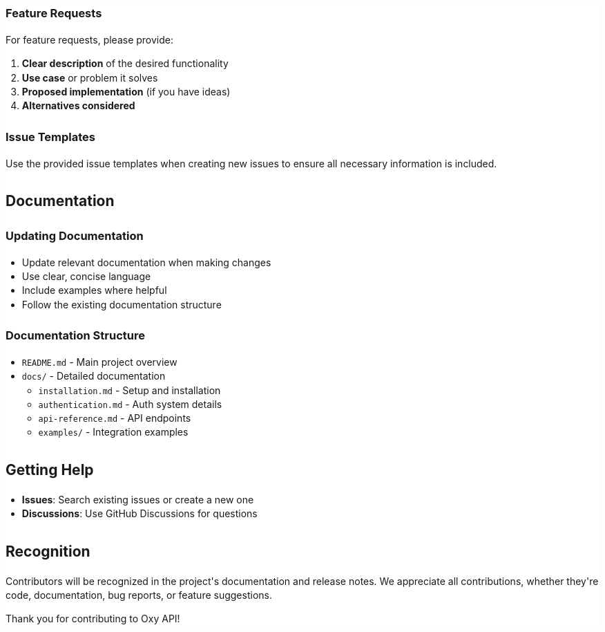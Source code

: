 ### Feature Requests

For feature requests, please provide:

1. **Clear description** of the desired functionality
2. **Use case** or problem it solves
3. **Proposed implementation** (if you have ideas)
4. **Alternatives considered**

### Issue Templates

Use the provided issue templates when creating new issues to ensure all necessary information is included.

## Documentation

### Updating Documentation

- Update relevant documentation when making changes
- Use clear, concise language
- Include examples where helpful
- Follow the existing documentation structure

### Documentation Structure

- `README.md` - Main project overview
- `docs/` - Detailed documentation
  - `installation.md` - Setup and installation
  - `authentication.md` - Auth system details
  - `api-reference.md` - API endpoints
  - `examples/` - Integration examples

## Getting Help

- **Issues**: Search existing issues or create a new one
- **Discussions**: Use GitHub Discussions for questions

## Recognition

Contributors will be recognized in the project's documentation and release notes. We appreciate all contributions, whether they're code, documentation, bug reports, or feature suggestions.

Thank you for contributing to Oxy API!